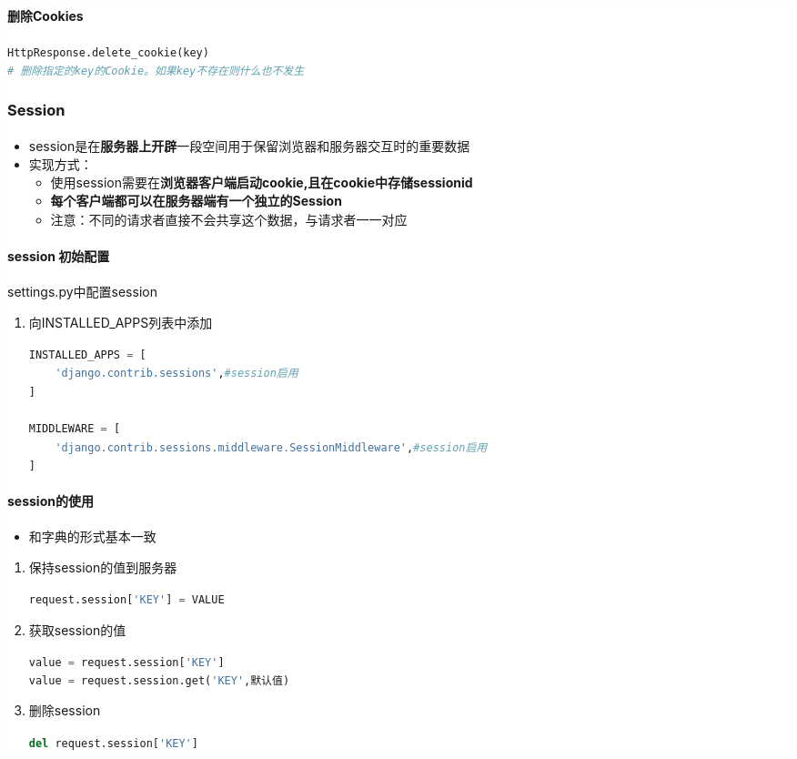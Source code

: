 

#### 删除Cookies

```python
HttpResponse.delete_cookie(key)
# 删除指定的key的Cookie。如果key不存在则什么也不发生
```



### Session

- session是在**服务器上开辟**一段空间用于保留浏览器和服务器交互时的重要数据
- 实现方式：
  - 使用session需要在**浏览器客户端启动cookie,且在cookie中存储sessionid**
  - **每个客户端都可以在服务器端有一个独立的Session**
  - 注意：不同的请求者直接不会共享这个数据，与请求者一一对应

#### session 初始配置

settings.py中配置session

1. 向INSTALLED_APPS列表中添加

   ```python
   INSTALLED_APPS = [
       'django.contrib.sessions',#session启用
   ]
   
   MIDDLEWARE = [
       'django.contrib.sessions.middleware.SessionMiddleware',#session启用
   ]
   ```

   

#### session的使用

- 和字典的形式基本一致

1. 保持session的值到服务器

   ```python
   request.session['KEY'] = VALUE
   ```

2. 获取session的值

   ```python
   value = request.session['KEY']
   value = request.session.get('KEY',默认值)
   ```

3. 删除session

   ```python
   del request.session['KEY']
   ```

   
